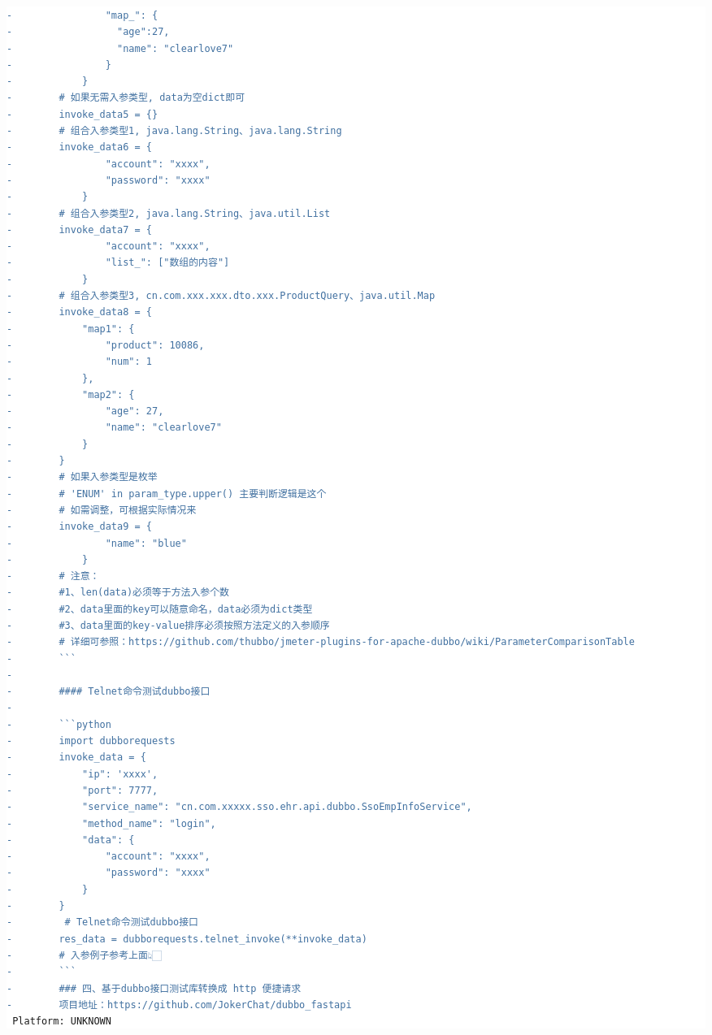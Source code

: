 ```diff
-                "map_": {
-                  "age":27,
-                  "name": "clearlove7"
-                }
-            }
-        # 如果无需入参类型, data为空dict即可
-        invoke_data5 = {}
-        # 组合入参类型1, java.lang.String、java.lang.String
-        invoke_data6 = {
-                "account": "xxxx",
-                "password": "xxxx"
-            }
-        # 组合入参类型2, java.lang.String、java.util.List
-        invoke_data7 = {
-                "account": "xxxx",
-                "list_": ["数组的内容"]
-            }
-        # 组合入参类型3, cn.com.xxx.xxx.dto.xxx.ProductQuery、java.util.Map
-        invoke_data8 = {
-            "map1": {
-                "product": 10086,
-                "num": 1
-            },
-            "map2": {
-                "age": 27,
-                "name": "clearlove7"
-            }
-        }
-        # 如果入参类型是枚举
-        # 'ENUM' in param_type.upper() 主要判断逻辑是这个 
-        # 如需调整，可根据实际情况来
-        invoke_data9 = {
-                "name": "blue"
-            }
-        # 注意：
-        #1、len(data)必须等于方法入参个数
-        #2、data里面的key可以随意命名，data必须为dict类型
-        #3、data里面的key-value排序必须按照方法定义的入参顺序
-        # 详细可参照：https://github.com/thubbo/jmeter-plugins-for-apache-dubbo/wiki/ParameterComparisonTable
-        ```
-        
-        #### Telnet命令测试dubbo接口
-        
-        ```python
-        import dubborequests
-        invoke_data = {
-            "ip": 'xxxx',
-            "port": 7777,
-            "service_name": "cn.com.xxxxx.sso.ehr.api.dubbo.SsoEmpInfoService",
-            "method_name": "login",
-            "data": {
-                "account": "xxxx",
-                "password": "xxxx"
-            }
-        }
-         # Telnet命令测试dubbo接口
-        res_data = dubborequests.telnet_invoke(**invoke_data)
-        # 入参例子参考上面👆🏻
-        ```
-        ### 四、基于dubbo接口测试库转换成 http 便捷请求
-        项目地址：https://github.com/JokerChat/dubbo_fastapi
 Platform: UNKNOWN
```